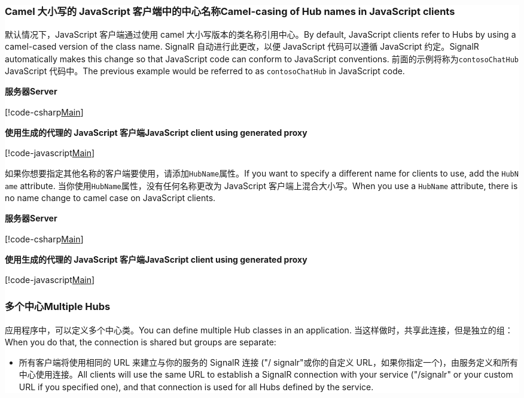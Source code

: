 <a id="hubnames"></a>

### <a name="camel-casing-of-hub-names-in-javascript-clients"></a><span data-ttu-id="450f6-196">Camel 大小写的 JavaScript 客户端中的中心名称</span><span class="sxs-lookup"><span data-stu-id="450f6-196">Camel-casing of Hub names in JavaScript clients</span></span>

<span data-ttu-id="450f6-197">默认情况下，JavaScript 客户端通过使用 camel 大小写版本的类名称引用中心。</span><span class="sxs-lookup"><span data-stu-id="450f6-197">By default, JavaScript clients refer to Hubs by using a camel-cased version of the class name.</span></span> <span data-ttu-id="450f6-198">SignalR 自动进行此更改，以便 JavaScript 代码可以遵循 JavaScript 约定。</span><span class="sxs-lookup"><span data-stu-id="450f6-198">SignalR automatically makes this change so that JavaScript code can conform to JavaScript conventions.</span></span> <span data-ttu-id="450f6-199">前面的示例将称为`contosoChatHub`JavaScript 代码中。</span><span class="sxs-lookup"><span data-stu-id="450f6-199">The previous example would be referred to as `contosoChatHub` in JavaScript code.</span></span>

<span data-ttu-id="450f6-200">**服务器**</span><span class="sxs-lookup"><span data-stu-id="450f6-200">**Server**</span></span>

[!code-csharp[Main](signalr-1x-hubs-api-guide-server/samples/sample9.cs?highlight=1)]

<span data-ttu-id="450f6-201">**使用生成的代理的 JavaScript 客户端**</span><span class="sxs-lookup"><span data-stu-id="450f6-201">**JavaScript client using generated proxy**</span></span>

[!code-javascript[Main](signalr-1x-hubs-api-guide-server/samples/sample10.js?highlight=1)]

<span data-ttu-id="450f6-202">如果你想要指定其他名称的客户端要使用，请添加`HubName`属性。</span><span class="sxs-lookup"><span data-stu-id="450f6-202">If you want to specify a different name for clients to use, add the `HubName` attribute.</span></span> <span data-ttu-id="450f6-203">当你使用`HubName`属性，没有任何名称更改为 JavaScript 客户端上混合大小写。</span><span class="sxs-lookup"><span data-stu-id="450f6-203">When you use a `HubName` attribute, there is no name change to camel case on JavaScript clients.</span></span>

<span data-ttu-id="450f6-204">**服务器**</span><span class="sxs-lookup"><span data-stu-id="450f6-204">**Server**</span></span>

[!code-csharp[Main](signalr-1x-hubs-api-guide-server/samples/sample11.cs?highlight=1)]

<span data-ttu-id="450f6-205">**使用生成的代理的 JavaScript 客户端**</span><span class="sxs-lookup"><span data-stu-id="450f6-205">**JavaScript client using generated proxy**</span></span>

[!code-javascript[Main](signalr-1x-hubs-api-guide-server/samples/sample12.js?highlight=1)]

<a id="multiplehubs"></a>

### <a name="multiple-hubs"></a><span data-ttu-id="450f6-206">多个中心</span><span class="sxs-lookup"><span data-stu-id="450f6-206">Multiple Hubs</span></span>

<span data-ttu-id="450f6-207">应用程序中，可以定义多个中心类。</span><span class="sxs-lookup"><span data-stu-id="450f6-207">You can define multiple Hub classes in an application.</span></span> <span data-ttu-id="450f6-208">当这样做时，共享此连接，但是独立的组：</span><span class="sxs-lookup"><span data-stu-id="450f6-208">When you do that, the connection is shared but groups are separate:</span></span>

- <span data-ttu-id="450f6-209">所有客户端将使用相同的 URL 来建立与你的服务的 SignalR 连接 ("/ signalr"或你的自定义 URL，如果你指定一个)，由服务定义和所有中心使用连接。</span><span class="sxs-lookup"><span data-stu-id="450f6-209">All clients will use the same URL to establish a SignalR connection with your service ("/signalr" or your custom URL if you specified one), and that connection is used for all Hubs defined by the service.</span></span>
